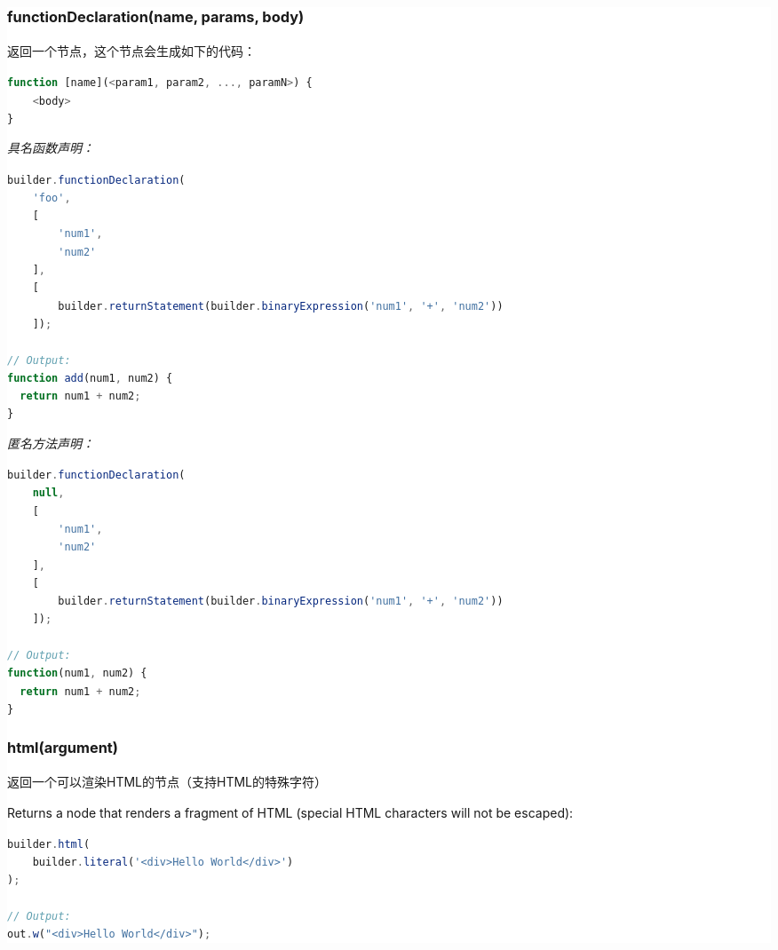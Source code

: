 ### functionDeclaration(name, params, body)

返回一个节点，这个节点会生成如下的代码：

```javascript
function [name](<param1, param2, ..., paramN>) {
    <body>
}
```

_具名函数声明：_

```javascript
builder.functionDeclaration(
    'foo',
    [
        'num1',
        'num2'
    ],
    [
        builder.returnStatement(builder.binaryExpression('num1', '+', 'num2'))
    ]);

// Output:
function add(num1, num2) {
  return num1 + num2;
}
```

_匿名方法声明：_

```javascript
builder.functionDeclaration(
    null,
    [
        'num1',
        'num2'
    ],
    [
        builder.returnStatement(builder.binaryExpression('num1', '+', 'num2'))
    ]);

// Output:
function(num1, num2) {
  return num1 + num2;
}
```

### html(argument)

返回一个可以渲染HTML的节点（支持HTML的特殊字符）

Returns a node that renders a fragment of HTML (special HTML characters will not be escaped):

```javascript
builder.html(
    builder.literal('<div>Hello World</div>')
);

// Output:
out.w("<div>Hello World</div>");
```
